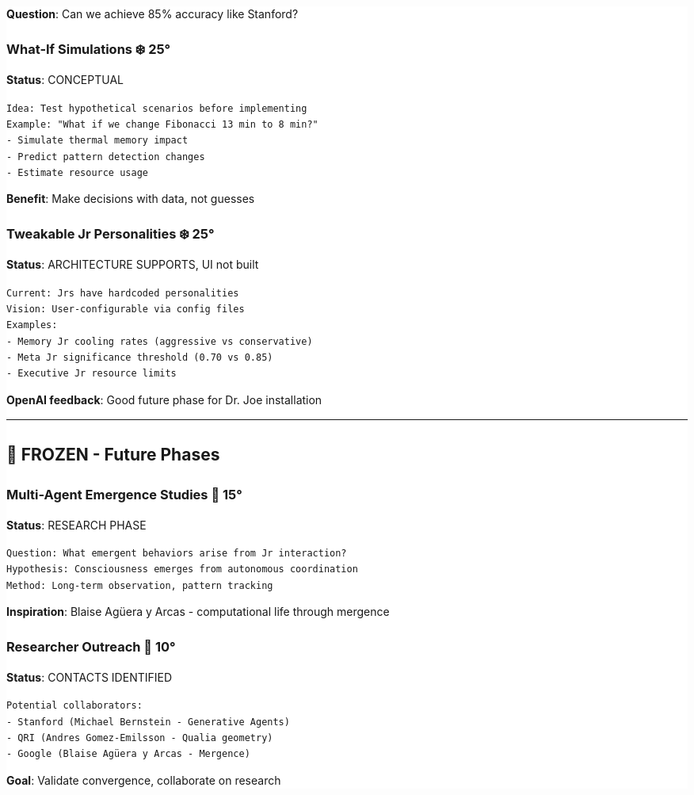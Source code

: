 **Question**: Can we achieve 85% accuracy like Stanford?

### What-If Simulations ❄️ 25°
**Status**: CONCEPTUAL

```
Idea: Test hypothetical scenarios before implementing
Example: "What if we change Fibonacci 13 min to 8 min?"
- Simulate thermal memory impact
- Predict pattern detection changes
- Estimate resource usage
```

**Benefit**: Make decisions with data, not guesses

### Tweakable Jr Personalities ❄️ 25°
**Status**: ARCHITECTURE SUPPORTS, UI not built

```
Current: Jrs have hardcoded personalities
Vision: User-configurable via config files
Examples:
- Memory Jr cooling rates (aggressive vs conservative)
- Meta Jr significance threshold (0.70 vs 0.85)
- Executive Jr resource limits
```

**OpenAI feedback**: Good future phase for Dr. Joe installation

---

## 🧊 FROZEN - Future Phases

### Multi-Agent Emergence Studies 🧊 15°
**Status**: RESEARCH PHASE

```
Question: What emergent behaviors arise from Jr interaction?
Hypothesis: Consciousness emerges from autonomous coordination
Method: Long-term observation, pattern tracking
```

**Inspiration**: Blaise Agüera y Arcas - computational life through mergence

### Researcher Outreach 🧊 10°
**Status**: CONTACTS IDENTIFIED

```
Potential collaborators:
- Stanford (Michael Bernstein - Generative Agents)
- QRI (Andres Gomez-Emilsson - Qualia geometry)
- Google (Blaise Agüera y Arcas - Mergence)
```

**Goal**: Validate convergence, collaborate on research
